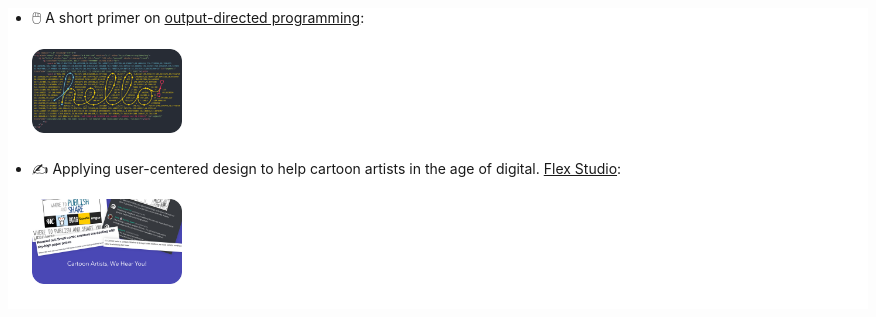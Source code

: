 - 🖱️ A short primer on [output-directed programming](https://github.com/AlexLike/ETH-UCPI24/blob/main/topics/w5-direct-manipulation.md):<br/><a href="https://github.com/AlexLike/ETH-UCPI24/blob/main/topics/w5-direct-manipulation.md"><br/><img src="ucpi-teaser.png" alt="Teaser Figure" width="150px"><br/></a><br/>
- ✍️ Applying user-centered design to help cartoon artists in the age of digital. [Flex Studio](https://github.com/AlexLike/FlexStudio):<br/><a href="https://www.youtube.com/watch?v=SJYu8f-hb8Y"><br/><img src="flex-studio-teaser.png" alt="Teaser Figure" width="150px"><br/></a><br/>
